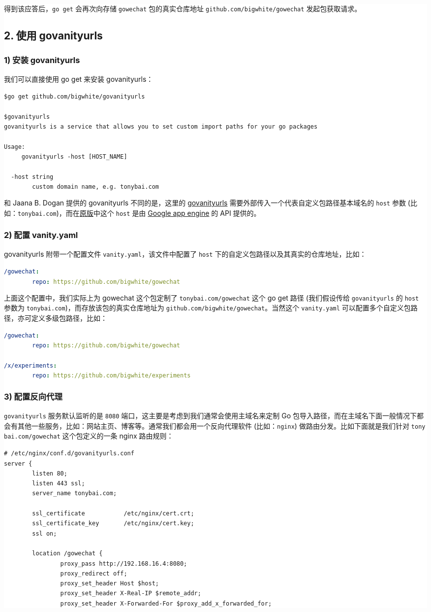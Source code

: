 得到该应答后，`go get` 会再次向存储 `gowechat` 包的真实仓库地址 `github.com/bigwhite/gowechat` 发起包获取请求。

## 2. 使用 govanityurls

### 1) 安装 govanityurls

我们可以直接使用 go get 来安装 govanityurls：

```shell
$go get github.com/bigwhite/govanityurls

$govanityurls
govanityurls is a service that allows you to set custom import paths for your go packages

Usage:
     govanityurls -host [HOST_NAME]

  -host string
        custom domain name, e.g. tonybai.com 
```

和 Jaana B. Dogan 提供的 govanityurls 不同的是，这里的 [govanityurls](https://github.com/bigwhite/govanityurls) 需要外部传入一个代表自定义包路径基本域名的 `host` 参数 (比如：`tonybai.com`)，而在[原版](https://github.com/GoogleCloudPlatform/govanityurls)中这个 `host` 是由 [Google app engine](https://cloud.google.com/appengine/) 的 API 提供的。

### 2) 配置 vanity.yaml

govanityurls 附带一个配置文件 `vanity.yaml`，该文件中配置了 `host` 下的自定义包路径以及其真实的仓库地址，比如：

```yaml
/gowechat:
        repo: https://github.com/bigwhite/gowechat 
```

上面这个配置中，我们实际上为 gowechat 这个包定制了 `tonybai.com/gowechat` 这个 go get 路径 (我们假设传给 `govanityurls` 的 `host` 参数为 `tonybai.com`)，而存放该包的真实仓库地址为 `github.com/bigwhite/gowechat`。当然这个 `vanity.yaml` 可以配置多个自定义包路径，亦可定义多级包路径，比如：

```yaml
/gowechat:
        repo: https://github.com/bigwhite/gowechat

/x/experiments:
        repo: https://github.com/bigwhite/experiments
```

### 3) 配置反向代理

`govanityurls` 服务默认监听的是 `8080` 端口，这主要是考虑到我们通常会使用主域名来定制 Go 包导入路径，而在主域名下面一般情况下都会有其他一些服务，比如：网站主页、博客等。通常我们都会用一个反向代理软件 (比如：`nginx`) 做路由分发。比如下面就是我们针对 `tonybai.com/gowechat` 这个包定义的一条 nginx 路由规则：

```
# /etc/nginx/conf.d/govanityurls.conf 
server {
        listen 80;
        listen 443 ssl;
        server_name tonybai.com;

        ssl_certificate           /etc/nginx/cert.crt;
        ssl_certificate_key       /etc/nginx/cert.key;
        ssl on;

        location /gowechat {
                proxy_pass http://192.168.16.4:8080;
                proxy_redirect off;
                proxy_set_header Host $host;
                proxy_set_header X-Real-IP $remote_addr;
                proxy_set_header X-Forwarded-For $proxy_add_x_forwarded_for;
```